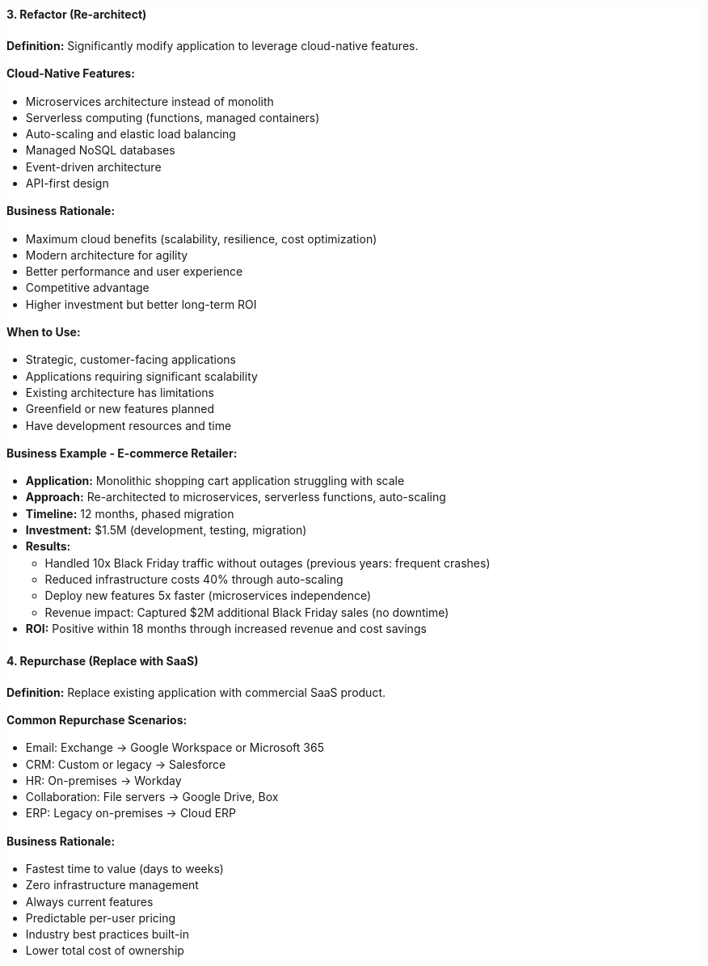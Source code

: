 #### 3. Refactor (Re-architect)
**Definition:** Significantly modify application to leverage cloud-native features.

**Cloud-Native Features:**
- Microservices architecture instead of monolith
- Serverless computing (functions, managed containers)
- Auto-scaling and elastic load balancing
- Managed NoSQL databases
- Event-driven architecture
- API-first design

**Business Rationale:**
- Maximum cloud benefits (scalability, resilience, cost optimization)
- Modern architecture for agility
- Better performance and user experience
- Competitive advantage
- Higher investment but better long-term ROI

**When to Use:**
- Strategic, customer-facing applications
- Applications requiring significant scalability
- Existing architecture has limitations
- Greenfield or new features planned
- Have development resources and time

**Business Example - E-commerce Retailer:**
- **Application:** Monolithic shopping cart application struggling with scale
- **Approach:** Re-architected to microservices, serverless functions, auto-scaling
- **Timeline:** 12 months, phased migration
- **Investment:** $1.5M (development, testing, migration)
- **Results:**
  - Handled 10x Black Friday traffic without outages (previous years: frequent crashes)
  - Reduced infrastructure costs 40% through auto-scaling
  - Deploy new features 5x faster (microservices independence)
  - Revenue impact: Captured $2M additional Black Friday sales (no downtime)
- **ROI:** Positive within 18 months through increased revenue and cost savings

#### 4. Repurchase (Replace with SaaS)
**Definition:** Replace existing application with commercial SaaS product.

**Common Repurchase Scenarios:**
- Email: Exchange → Google Workspace or Microsoft 365
- CRM: Custom or legacy → Salesforce
- HR: On-premises → Workday
- Collaboration: File servers → Google Drive, Box
- ERP: Legacy on-premises → Cloud ERP

**Business Rationale:**
- Fastest time to value (days to weeks)
- Zero infrastructure management
- Always current features
- Predictable per-user pricing
- Industry best practices built-in
- Lower total cost of ownership
